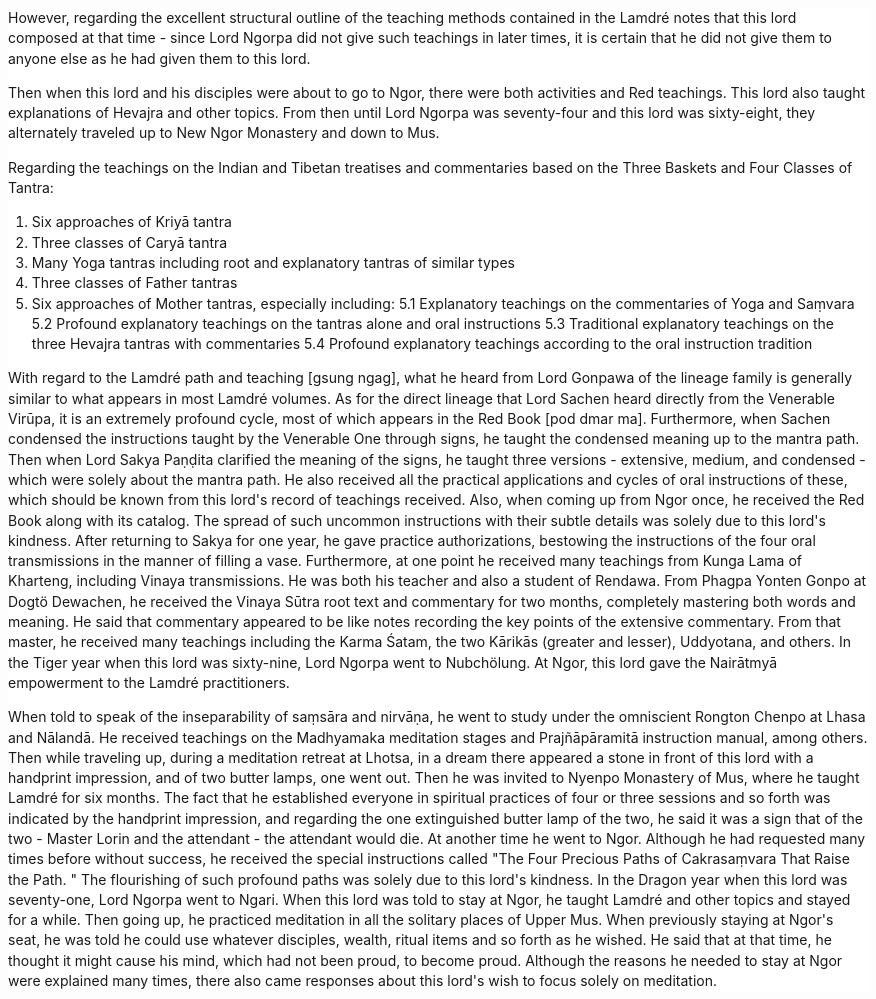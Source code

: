 However, regarding the excellent structural outline of the teaching methods contained in the Lamdré notes that this lord composed at that time - since Lord Ngorpa did not give such teachings in later times, it is certain that he did not give them to anyone else as he had given them to this lord.

Then when this lord and his disciples were about to go to Ngor, there were both activities and Red teachings. This lord also taught explanations of Hevajra and other topics. From then until Lord Ngorpa was seventy-four and this lord was sixty-eight, they alternately traveled up to New Ngor Monastery and down to Mus.

Regarding the teachings on the Indian and Tibetan treatises and commentaries based on the Three Baskets and Four Classes of Tantra:
1. Six approaches of Kriyā tantra
2. Three classes of Caryā tantra
3. Many Yoga tantras including root and explanatory tantras of similar types
4. Three classes of Father tantras
5. Six approaches of Mother tantras, especially including:
    5.1 Explanatory teachings on the commentaries of Yoga and Saṃvara
    5.2 Profound explanatory teachings on the tantras alone and oral instructions
    5.3 Traditional explanatory teachings on the three Hevajra tantras with commentaries
    5.4 Profound explanatory teachings according to the oral instruction tradition

With regard to the Lamdré path and teaching [gsung ngag], what he heard from Lord Gonpawa of the lineage family is generally similar to what appears in most Lamdré volumes. As for the direct lineage that Lord Sachen heard directly from the Venerable Virūpa, it is an extremely profound cycle, most of which appears in the Red Book [pod dmar ma]. Furthermore, when Sachen condensed the instructions taught by the Venerable One through signs, he taught the condensed meaning up to the mantra path. Then when Lord Sakya Paṇḍita clarified the meaning of the signs, he taught three versions - extensive, medium, and condensed - which were solely about the mantra path. He also received all the practical applications and cycles of oral instructions of these, which should be known from this lord's record of teachings received. Also, when coming up from Ngor once, he received the Red Book along with its catalog. The spread of such uncommon instructions with their subtle details was solely due to this lord's kindness. After returning to Sakya for one year, he gave practice authorizations, bestowing the instructions of the four oral transmissions in the manner of filling a vase. Furthermore, at one point he received many teachings from Kunga Lama of Kharteng, including Vinaya transmissions. He was both his teacher and also a student of Rendawa. From Phagpa Yonten Gonpo at Dogtö Dewachen, he received the Vinaya Sūtra root text and commentary for two months, completely mastering both words and meaning. He said that commentary appeared to be like notes recording the key points of the extensive commentary. From that master, he received many teachings including the Karma Śatam, the two Kārikās (greater and lesser), Uddyotana, and others. In the Tiger year when this lord was sixty-nine, Lord Ngorpa went to Nubchölung. At Ngor, this lord gave the Nairātmyā empowerment to the Lamdré practitioners.

When told to speak of the inseparability of saṃsāra and nirvāṇa, he went to study under the omniscient Rongton Chenpo at Lhasa and Nālandā. He received teachings on the Madhyamaka meditation stages and Prajñāpāramitā instruction manual, among others. Then while traveling up, during a meditation retreat at Lhotsa, in a dream there appeared a stone in front of this lord with a handprint impression, and of two butter lamps, one went out. Then he was invited to Nyenpo Monastery of Mus, where he taught Lamdré for six months. The fact that he established everyone in spiritual practices of four or three sessions and so forth was indicated by the handprint impression, and regarding the one extinguished butter lamp of the two, he said it was a sign that of the two - Master Lorin and the attendant - the attendant would die. At another time he went to Ngor. Although he had requested many times before without success, he received the special instructions called "The Four Precious Paths of Cakrasaṃvara That Raise the Path. " The flourishing of such profound paths was solely due to this lord's kindness. In the Dragon year when this lord was seventy-one, Lord Ngorpa went to Ngari. When this lord was told to stay at Ngor, he taught Lamdré and other topics and stayed for a while. Then going up, he practiced meditation in all the solitary places of Upper Mus. When previously staying at Ngor's seat, he was told he could use whatever disciples, wealth, ritual items and so forth as he wished. He said that at that time, he thought it might cause his mind, which had not been proud, to become proud. Although the reasons he needed to stay at Ngor were explained many times, there also came responses about this lord's wish to focus solely on meditation.
